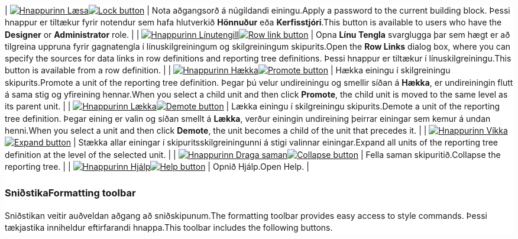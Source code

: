 | <span data-ttu-id="f2f6e-339">[![Hnappurinn Læsa](./media/lockc130389.png)](./media/lockc130389.png)</span><span class="sxs-lookup"><span data-stu-id="f2f6e-339">[![Lock button](./media/lockc130389.png)](./media/lockc130389.png)</span></span>                           | <span data-ttu-id="f2f6e-340">Nota aðgangsorð á núgildandi einingu.</span><span class="sxs-lookup"><span data-stu-id="f2f6e-340">Apply a password to the current building block.</span></span> <span data-ttu-id="f2f6e-341">Þessi hnappur er tiltækur fyrir notendur sem hafa hlutverkið **Hönnuður** eða **Kerfisstjóri**.</span><span class="sxs-lookup"><span data-stu-id="f2f6e-341">This button is available to users who have the **Designer** or **Administrator** role.</span></span>                                                 |
| <span data-ttu-id="f2f6e-342">[![Hnappurinn Línutengill](./media/rowlinkc130389.png)](./media/rowlinkc130389.png)</span><span class="sxs-lookup"><span data-stu-id="f2f6e-342">[![Row link button](./media/rowlinkc130389.png)](./media/rowlinkc130389.png)</span></span>                 | <span data-ttu-id="f2f6e-343">Opna **Línu Tengla** svarglugga þar sem hægt er að tilgreina uppruna fyrir gagnatengla í línuskilgreiningum og skilgreiningum skipurits.</span><span class="sxs-lookup"><span data-stu-id="f2f6e-343">Open the **Row Links** dialog box, where you can specify the sources for data links in row definitions and reporting tree definitions.</span></span> <span data-ttu-id="f2f6e-344">Þessi hnappur er tiltækur í línuskilgreiningu.</span><span class="sxs-lookup"><span data-stu-id="f2f6e-344">This button is available from a row definition.</span></span> |
| <span data-ttu-id="f2f6e-345">[![Hnappurinn Hækka](./media/promotec130389.png)](./media/promotec130389.png)</span><span class="sxs-lookup"><span data-stu-id="f2f6e-345">[![Promote button](./media/promotec130389.png)](./media/promotec130389.png)</span></span>                  | <span data-ttu-id="f2f6e-346">Hækka einingu í skilgreiningu skipurits.</span><span class="sxs-lookup"><span data-stu-id="f2f6e-346">Promote a unit of the reporting tree definition.</span></span> <span data-ttu-id="f2f6e-347">Þegar þú velur undireiningu og smellir síðan á **Hækka**, er undireiningin flutt á sama stig og yfireining hennar.</span><span class="sxs-lookup"><span data-stu-id="f2f6e-347">When you select a child unit and then click **Promote**, the child unit is moved to the same level as its parent unit.</span></span>                |
| <span data-ttu-id="f2f6e-348">[![Hnappurinn Lækka](./media/demotec130389.png)](./media/demotec130389.png)</span><span class="sxs-lookup"><span data-stu-id="f2f6e-348">[![Demote button](./media/demotec130389.png)](./media/demotec130389.png)</span></span>                     | <span data-ttu-id="f2f6e-349">Lækka einingu í skilgreiningu skipurits.</span><span class="sxs-lookup"><span data-stu-id="f2f6e-349">Demote a unit of the reporting tree definition.</span></span> <span data-ttu-id="f2f6e-350">Þegar eining er valin og síðan smellt á **Lækka**, verður einingin undireining þeirrar einingar sem kemur á undan henni.</span><span class="sxs-lookup"><span data-stu-id="f2f6e-350">When you select a unit and then click **Demote**, the unit becomes a child of the unit that precedes it.</span></span>                               |
| <span data-ttu-id="f2f6e-351">[![Hnappurinn Víkka](./media/expandtreebuttonc130389.png)](./media/expandtreebuttonc130389.png)</span><span class="sxs-lookup"><span data-stu-id="f2f6e-351">[![Expand button](./media/expandtreebuttonc130389.png)](./media/expandtreebuttonc130389.png)</span></span> | <span data-ttu-id="f2f6e-352">Stækka allar einingar í skipuritsskilgreiningunni á stigi valinnar einingar.</span><span class="sxs-lookup"><span data-stu-id="f2f6e-352">Expand all units of the reporting tree definition at the level of the selected unit.</span></span>                                                                                                   |
| <span data-ttu-id="f2f6e-353">[![Hnappurinn Draga saman](./media/collapsec130389.png)](./media/collapsec130389.png)</span><span class="sxs-lookup"><span data-stu-id="f2f6e-353">[![Collapse button](./media/collapsec130389.png)](./media/collapsec130389.png)</span></span>               | <span data-ttu-id="f2f6e-354">Fella saman skipuritið.</span><span class="sxs-lookup"><span data-stu-id="f2f6e-354">Collapse the reporting tree.</span></span>                                                                                                                                                           |
| <span data-ttu-id="f2f6e-355">[![Hnappurinn Hjálp](./media/helpc130389.png)](./media/helpc130389.png)</span><span class="sxs-lookup"><span data-stu-id="f2f6e-355">[![Help button](./media/helpc130389.png)](./media/helpc130389.png)</span></span>                           | <span data-ttu-id="f2f6e-356">Opnið Hjálp.</span><span class="sxs-lookup"><span data-stu-id="f2f6e-356">Open Help.</span></span>                                                                                                                                                                             |

### <a name="formatting-toolbar"></a><span data-ttu-id="f2f6e-357">Sniðstika</span><span class="sxs-lookup"><span data-stu-id="f2f6e-357">Formatting toolbar</span></span>

<span data-ttu-id="f2f6e-358">Sniðstikan veitir auðveldan aðgang að sniðskipunum.</span><span class="sxs-lookup"><span data-stu-id="f2f6e-358">The formatting toolbar provides easy access to style commands.</span></span> <span data-ttu-id="f2f6e-359">Þessi tækjastika inniheldur eftirfarandi hnappa.</span><span class="sxs-lookup"><span data-stu-id="f2f6e-359">This toolbar includes the following buttons.</span></span>
